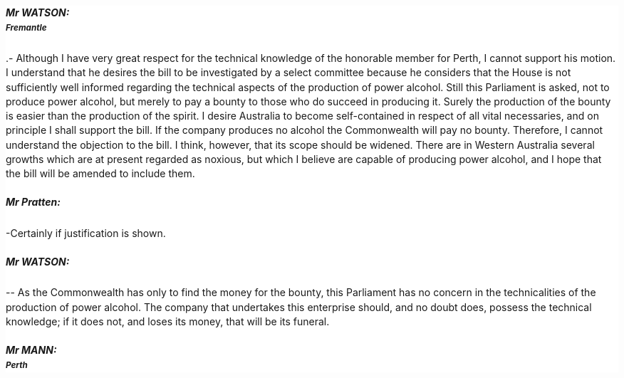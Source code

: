 ##### Mr WATSON:<br><small class="text-muted">Fremantle</small>

.- Although I have very great respect for the technical knowledge of the honorable member for Perth, I cannot support his motion. I understand that he desires the bill to be investigated by a select committee because he considers that the House is not sufficiently well informed regarding the technical aspects of the production of power alcohol. Still this Parliament is asked, not to produce power alcohol, but merely to pay a bounty to those who do succeed in producing it. Surely the production of the bounty is easier than the production of the spirit. I desire Australia to become self-contained in respect of all vital necessaries, and on principle I shall support the bill. If the company  produces no alcohol the Commonwealth will pay no bounty. Therefore, I cannot understand the objection to the bill. I think, however, that its scope should be widened. There are in Western Australia several growths which are at present regarded as noxious, but which I believe are capable of producing power alcohol, and I hope that the bill will be amended to include them. 

##### Mr Pratten:

-Certainly if justification is shown. 

##### Mr WATSON:

-- As the Commonwealth has only to find the money for the bounty, this Parliament has no concern in the technicalities of the production of power alcohol. The company that undertakes this enterprise should, and no doubt does, possess the technical knowledge; if it does not, and loses its money, that will be its funeral. 

##### Mr MANN:<br><small class="text-muted">Perth</small>
